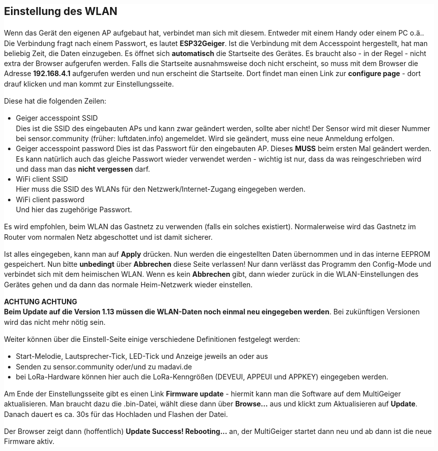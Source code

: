 ## Einstellung des WLAN
Wenn das Gerät den eigenen AP aufgebaut hat, verbindet man sich mit diesem. Entweder mit einem Handy oder einem PC o.ä..
Die Verbindung fragt nach einem Passwort, es lautet **ESP32Geiger**.
Ist die Verbindung mit dem Accesspoint hergestellt, hat man beliebig Zeit, die Daten einzugeben.
Es öffnet sich **automatisch** die Startseite des Gerätes. Es braucht also - in der Regel - nicht extra der Browser aufgerufen werden.
Falls die Startseite ausnahmsweise doch nicht erscheint, so muss mit dem Browser die Adresse **192.168.4.1** aufgerufen werden und nun erscheint die Startseite.
Dort findet man einen Link zur __configure page__ - dort drauf klicken und man kommt zur Einstellungsseite.


Diese hat die folgenden Zeilen:
 * Geiger accesspoint SSID  
 Dies ist die SSID des eingebauten APs und kann zwar geändert werden, sollte aber nicht! Der Sensor wird mit dieser Nummer bei sensor.community (früher: luftdaten.info) angemeldet. Wird sie geändert, muss eine neue Anmeldung erfolgen.
 * Geiger accesspoint password
 Dies ist das Passwort für den eingebauten AP. Dieses **MUSS** beim ersten Mal geändert werden. Es kann natürlich auch das gleiche Passwort wieder verwendet werden - wichtig ist nur, dass da was reingeschrieben wird und dass man das **nicht vergessen** darf.
 * WiFi client SSID  
 Hier muss die SSID des WLANs für den Netzwerk/Internet-Zugang eingegeben werden.
 * WiFi client password  
 Und hier das zugehörige Passwort.

Es wird empfohlen, beim WLAN das Gastnetz zu verwenden (falls ein solches existiert). Normalerweise wird das Gastnetz im Router vom normalen Netz abgeschottet und ist damit sicherer.

Ist alles eingegeben, kann man auf **Apply** drücken. Nun werden die eingestellten Daten übernommen und in das interne EEPROM gespeichert. Nun bitte **unbedingt** über **Abbrechen** diese Seite verlassen! Nur dann verlässt das Programm den Config-Mode und verbindet sich mit dem heimischen WLAN. Wenn es kein **Abbrechen** gibt, dann wieder zurück in die WLAN-Einstellungen des Gerätes gehen und da dann das normale Heim-Netzwerk wieder einstellen.

**ACHTUNG ACHTUNG**  
**Beim Update auf die Version 1.13 müssen die WLAN-Daten noch einmal neu eingegeben werden**. Bei zukünftigen Versionen wird das nicht mehr nötig sein.

Weiter können über die Einstell-Seite einige verschiedene Definitionen festgelegt werden:

* Start-Melodie, Lautsprecher-Tick, LED-Tick und Anzeige jeweils an oder aus
* Senden zu sensor.community oder/und zu madavi.de
* bei LoRa-Hardware können hier auch die LoRa-Kenngrößen (DEVEUI, APPEUI und APPKEY) eingegeben werden.

Am Ende der Einstellungsseite gibt es einen Link __Firmware update__ - hiermit kann man die Software auf dem MultiGeiger aktualisieren.
Man braucht dazu die .bin-Datei, wählt diese dann über **Browse...** aus und klickt zum Aktualisieren auf **Update**.
Danach dauert es ca. 30s für das Hochladen und Flashen der Datei.

Der Browser zeigt dann (hoffentlich) **Update Success! Rebooting...** an, der MultiGeiger startet dann neu und ab dann ist die neue
Firmware aktiv.
